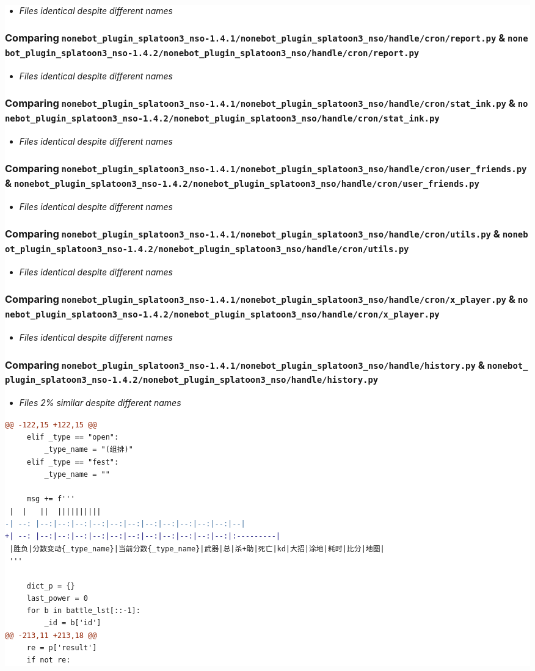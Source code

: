  * *Files identical despite different names*

### Comparing `nonebot_plugin_splatoon3_nso-1.4.1/nonebot_plugin_splatoon3_nso/handle/cron/report.py` & `nonebot_plugin_splatoon3_nso-1.4.2/nonebot_plugin_splatoon3_nso/handle/cron/report.py`

 * *Files identical despite different names*

### Comparing `nonebot_plugin_splatoon3_nso-1.4.1/nonebot_plugin_splatoon3_nso/handle/cron/stat_ink.py` & `nonebot_plugin_splatoon3_nso-1.4.2/nonebot_plugin_splatoon3_nso/handle/cron/stat_ink.py`

 * *Files identical despite different names*

### Comparing `nonebot_plugin_splatoon3_nso-1.4.1/nonebot_plugin_splatoon3_nso/handle/cron/user_friends.py` & `nonebot_plugin_splatoon3_nso-1.4.2/nonebot_plugin_splatoon3_nso/handle/cron/user_friends.py`

 * *Files identical despite different names*

### Comparing `nonebot_plugin_splatoon3_nso-1.4.1/nonebot_plugin_splatoon3_nso/handle/cron/utils.py` & `nonebot_plugin_splatoon3_nso-1.4.2/nonebot_plugin_splatoon3_nso/handle/cron/utils.py`

 * *Files identical despite different names*

### Comparing `nonebot_plugin_splatoon3_nso-1.4.1/nonebot_plugin_splatoon3_nso/handle/cron/x_player.py` & `nonebot_plugin_splatoon3_nso-1.4.2/nonebot_plugin_splatoon3_nso/handle/cron/x_player.py`

 * *Files identical despite different names*

### Comparing `nonebot_plugin_splatoon3_nso-1.4.1/nonebot_plugin_splatoon3_nso/handle/history.py` & `nonebot_plugin_splatoon3_nso-1.4.2/nonebot_plugin_splatoon3_nso/handle/history.py`

 * *Files 2% similar despite different names*

```diff
@@ -122,15 +122,15 @@
     elif _type == "open":
         _type_name = "(组排)"
     elif _type == "fest":
         _type_name = ""
 
     msg += f'''
 |  |   ||  ||||||||||
-| --: |--:|--:|--:|--:|--:|--:|--:|--:|--:|--:|--:|--|
+| --: |--:|--:|--:|--:|--:|--:|--:|--:|--:|--:|--:|:---------|
 |胜负|分数变动{_type_name}|当前分数{_type_name}|武器|总|杀+助|死亡|kd|大招|涂地|耗时|比分|地图|
 '''
 
     dict_p = {}
     last_power = 0
     for b in battle_lst[::-1]:
         _id = b['id']
@@ -213,11 +213,18 @@
     re = p['result']
     if not re:
```
